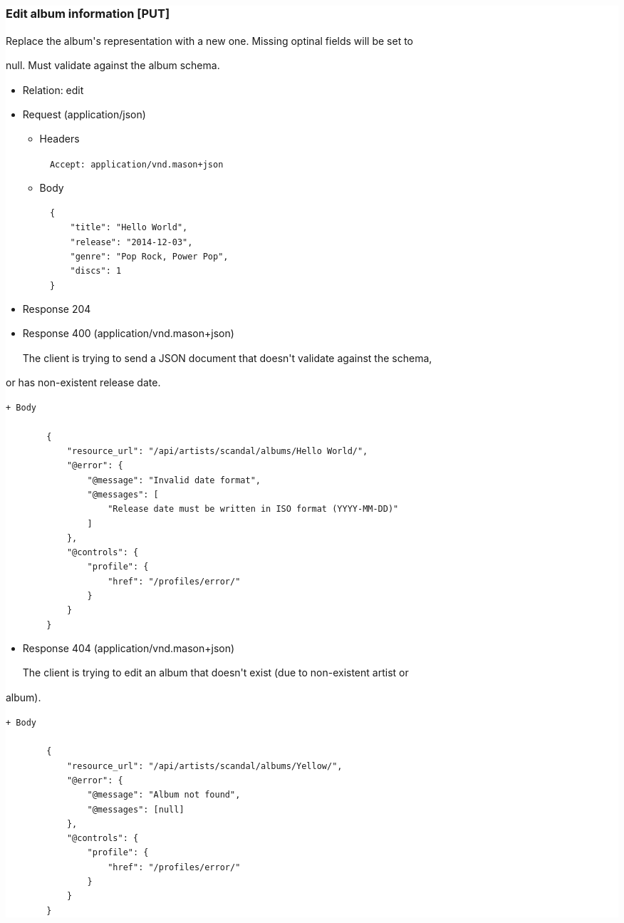 ### Edit album information [PUT]

Replace the album's representation with a new one. Missing optinal fields will be set to 

null. Must validate against the album schema. 

+ Relation: edit
+ Request (application/json)

    + Headers
        
            Accept: application/vnd.mason+json
        
    + Body
    
            {
                "title": "Hello World",
                "release": "2014-12-03",
                "genre": "Pop Rock, Power Pop",
                "discs": 1
            }
        
+ Response 204


+ Response 400 (application/vnd.mason+json)

    The client is trying to send a JSON document that doesn't validate against the schema, 

or has non-existent release date.

    + Body
    
            {
                "resource_url": "/api/artists/scandal/albums/Hello World/",
                "@error": {
                    "@message": "Invalid date format",
                    "@messages": [
                        "Release date must be written in ISO format (YYYY-MM-DD)"
                    ]
                },
                "@controls": {
                    "profile": {
                        "href": "/profiles/error/"
                    }
                }
            }

+ Response 404 (application/vnd.mason+json)

    The client is trying to edit an album that doesn't exist (due to non-existent artist or 

album). 

    + Body
    
            {
                "resource_url": "/api/artists/scandal/albums/Yellow/",
                "@error": {
                    "@message": "Album not found",
                    "@messages": [null]
                },
                "@controls": {
                    "profile": {
                        "href": "/profiles/error/"
                    }
                }
            }
            